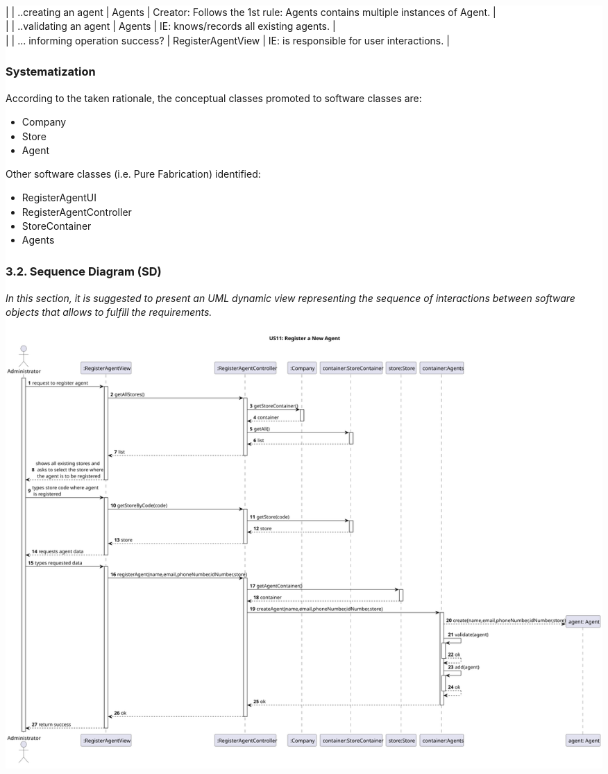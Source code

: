 | 		             | 					..creating an agent		                  | Agents                  | Creator: Follows the 1st rule: Agents contains multiple instances of Agent.                                             |   
| 		             | 					..validating an agent		                | Agents                  | IE: knows/records all existing agents.                                                                                  |               
| 		             | 					... informing operation success?	      | RegisterAgentView       | IE: is responsible for user interactions.                                                                               |              


### Systematization ##

According to the taken rationale, the conceptual classes promoted to software classes are:

- Company
- Store
- Agent

Other software classes (i.e. Pure Fabrication) identified:

- RegisterAgentUI
- RegisterAgentController
- StoreContainer
- Agents

### 3.2. Sequence Diagram (SD)

_In this section, it is suggested to present an UML dynamic view representing the sequence of interactions between software objects that allows to fulfill the requirements._

![US11-SD](US11-SD.svg)
